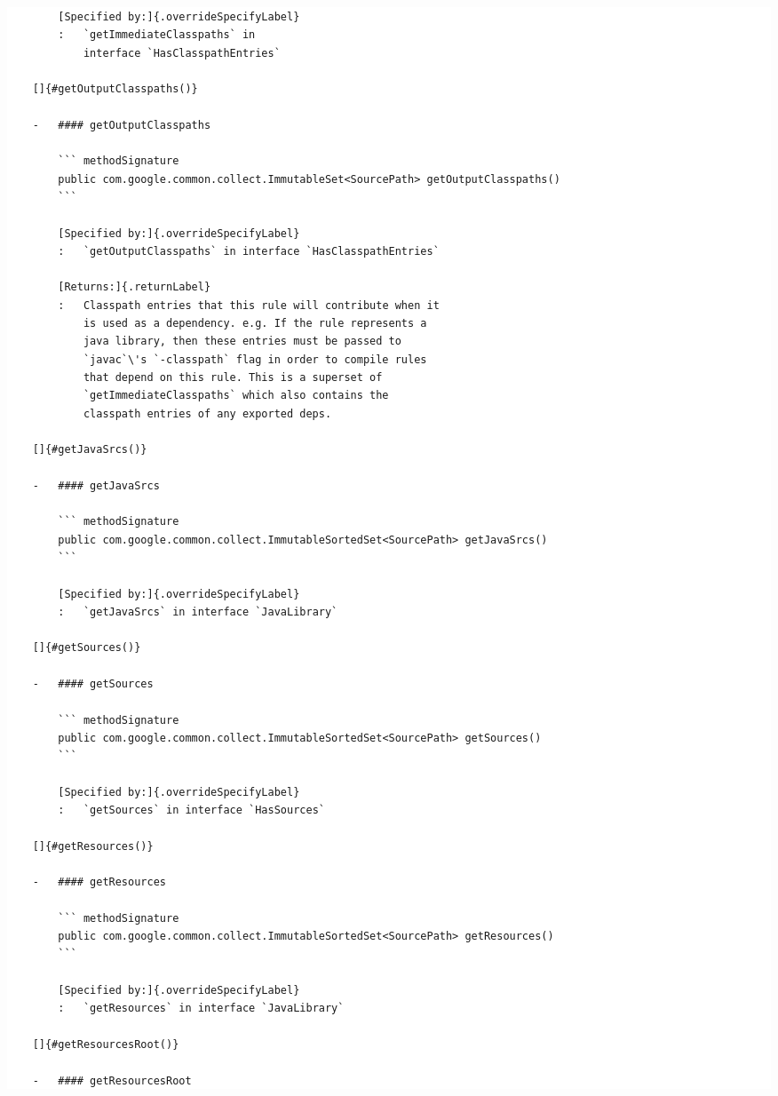             [Specified by:]{.overrideSpecifyLabel}
            :   `getImmediateClasspaths` in
                interface `HasClasspathEntries`

        []{#getOutputClasspaths()}

        -   #### getOutputClasspaths

            ``` methodSignature
            public com.google.common.collect.ImmutableSet<SourcePath> getOutputClasspaths()
            ```

            [Specified by:]{.overrideSpecifyLabel}
            :   `getOutputClasspaths` in interface `HasClasspathEntries`

            [Returns:]{.returnLabel}
            :   Classpath entries that this rule will contribute when it
                is used as a dependency. e.g. If the rule represents a
                java library, then these entries must be passed to
                `javac`\'s `-classpath` flag in order to compile rules
                that depend on this rule. This is a superset of
                `getImmediateClasspaths` which also contains the
                classpath entries of any exported deps.

        []{#getJavaSrcs()}

        -   #### getJavaSrcs

            ``` methodSignature
            public com.google.common.collect.ImmutableSortedSet<SourcePath> getJavaSrcs()
            ```

            [Specified by:]{.overrideSpecifyLabel}
            :   `getJavaSrcs` in interface `JavaLibrary`

        []{#getSources()}

        -   #### getSources

            ``` methodSignature
            public com.google.common.collect.ImmutableSortedSet<SourcePath> getSources()
            ```

            [Specified by:]{.overrideSpecifyLabel}
            :   `getSources` in interface `HasSources`

        []{#getResources()}

        -   #### getResources

            ``` methodSignature
            public com.google.common.collect.ImmutableSortedSet<SourcePath> getResources()
            ```

            [Specified by:]{.overrideSpecifyLabel}
            :   `getResources` in interface `JavaLibrary`

        []{#getResourcesRoot()}

        -   #### getResourcesRoot
